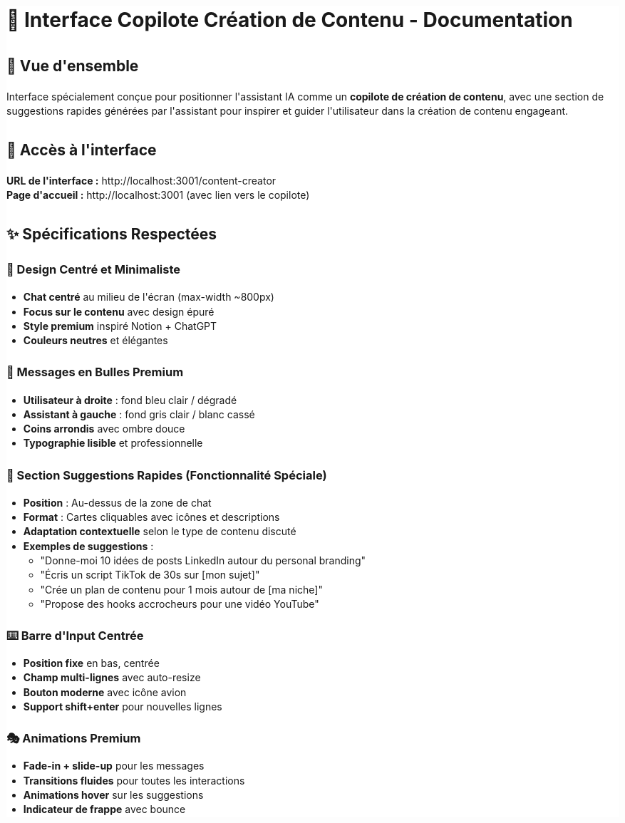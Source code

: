 # 🎨 Interface Copilote Création de Contenu - Documentation

## 🎯 Vue d'ensemble

Interface spécialement conçue pour positionner l'assistant IA comme un **copilote de création de contenu**, avec une section de suggestions rapides générées par l'assistant pour inspirer et guider l'utilisateur dans la création de contenu engageant.

## 🚀 Accès à l'interface

**URL de l'interface :** http://localhost:3001/content-creator  
**Page d'accueil :** http://localhost:3001 (avec lien vers le copilote)

## ✨ Spécifications Respectées

### 🎨 Design Centré et Minimaliste
- **Chat centré** au milieu de l'écran (max-width ~800px)
- **Focus sur le contenu** avec design épuré
- **Style premium** inspiré Notion + ChatGPT
- **Couleurs neutres** et élégantes

### 💬 Messages en Bulles Premium
- **Utilisateur à droite** : fond bleu clair / dégradé
- **Assistant à gauche** : fond gris clair / blanc cassé
- **Coins arrondis** avec ombre douce
- **Typographie lisible** et professionnelle

### 🎯 Section Suggestions Rapides (Fonctionnalité Spéciale)
- **Position** : Au-dessus de la zone de chat
- **Format** : Cartes cliquables avec icônes et descriptions
- **Adaptation contextuelle** selon le type de contenu discuté
- **Exemples de suggestions** :
  - "Donne-moi 10 idées de posts LinkedIn autour du personal branding"
  - "Écris un script TikTok de 30s sur [mon sujet]"
  - "Crée un plan de contenu pour 1 mois autour de [ma niche]"
  - "Propose des hooks accrocheurs pour une vidéo YouTube"

### ⌨️ Barre d'Input Centrée
- **Position fixe** en bas, centrée
- **Champ multi-lignes** avec auto-resize
- **Bouton moderne** avec icône avion
- **Support shift+enter** pour nouvelles lignes

### 🎭 Animations Premium
- **Fade-in + slide-up** pour les messages
- **Transitions fluides** pour toutes les interactions
- **Animations hover** sur les suggestions
- **Indicateur de frappe** avec bounce
